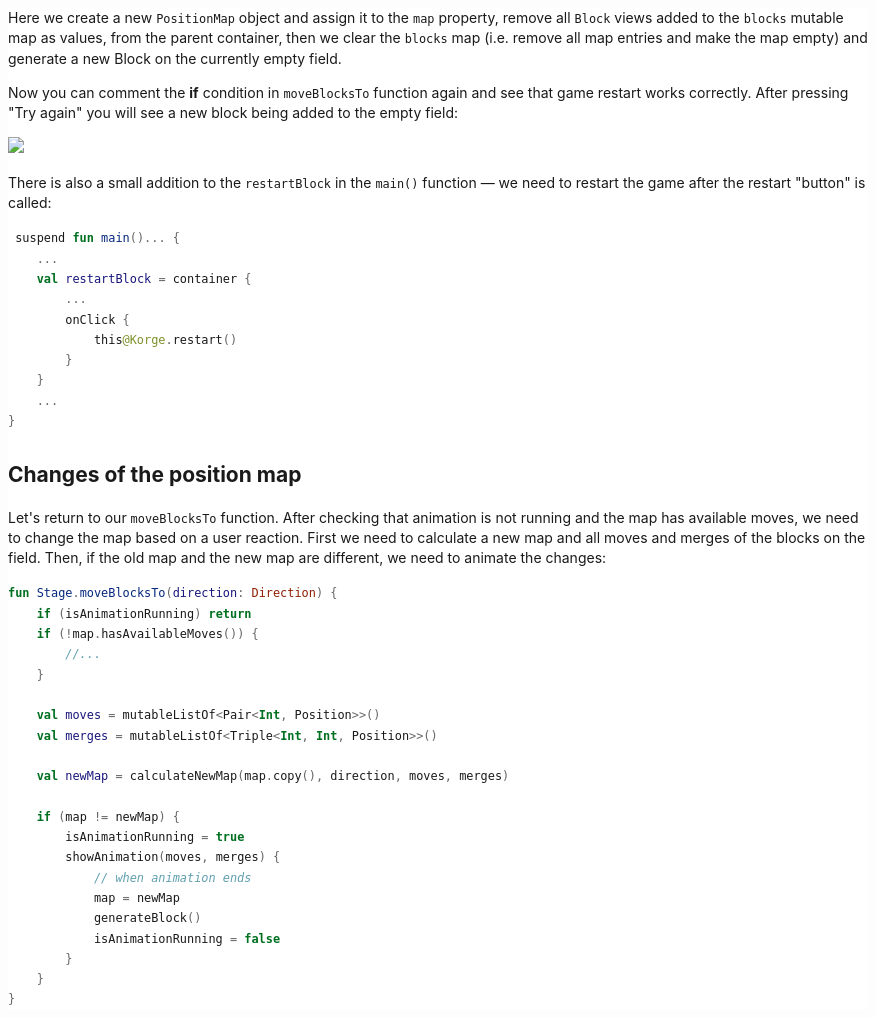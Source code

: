 Here we create a new `PositionMap` object and assign it to the `map` property, remove all `Block` views added to
the `blocks` mutable map as values, from the parent container, then we clear the `blocks` map (i.e. remove all map
entries and make the map empty) and generate a new Block on the currently empty field.

Now you can comment the **if** condition in `moveBlocksTo` function again and see that game restart works correctly.
After pressing "Try again" you will see a new block being added to the empty field:

![](/assets/images/sample.gif)

There is also a small addition to the `restartBlock` in the `main()` function — we need to restart the game after the
restart "button" is called:

```kotlin
 suspend fun main()... {
	...
	val restartBlock = container {
		...
		onClick {
			this@Korge.restart()
		}
	}
	...
}
```

## Changes of the position map

Let's return to our `moveBlocksTo` function. After checking that animation is not running and the map has available
moves, we need to change the map based on a user reaction. First we need to calculate a new map and all moves and merges
of the blocks on the field. Then, if the old map and the new map are different, we need to animate the changes:

```kotlin
fun Stage.moveBlocksTo(direction: Direction) {
	if (isAnimationRunning) return
	if (!map.hasAvailableMoves()) {
		//...
	}

	val moves = mutableListOf<Pair<Int, Position>>()
	val merges = mutableListOf<Triple<Int, Int, Position>>()

	val newMap = calculateNewMap(map.copy(), direction, moves, merges)

	if (map != newMap) {
		isAnimationRunning = true
		showAnimation(moves, merges) {
			// when animation ends
			map = newMap
			generateBlock()
			isAnimationRunning = false
		}
	}
}
```
